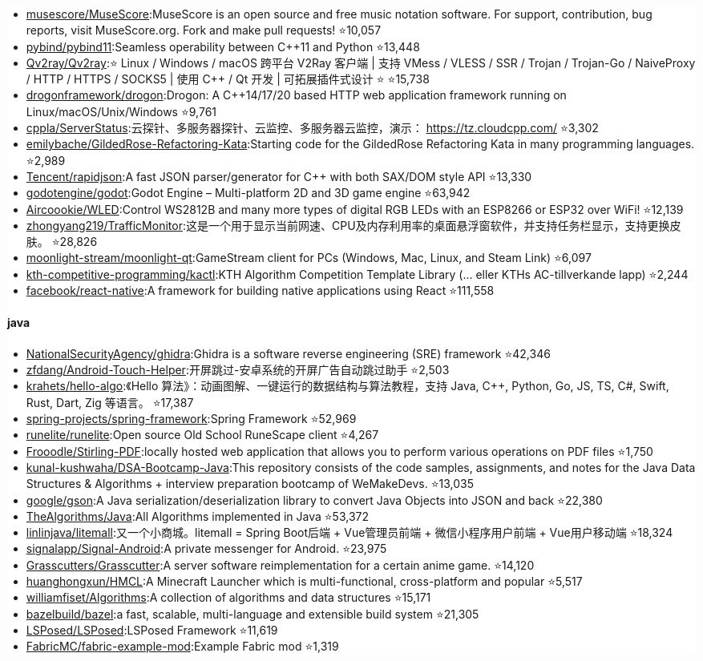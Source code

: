 * [musescore/MuseScore](https://github.com/musescore/MuseScore):MuseScore is an open source and free music notation software. For support, contribution, bug reports, visit MuseScore.org. Fork and make pull requests! ⭐10,057
* [pybind/pybind11](https://github.com/pybind/pybind11):Seamless operability between C++11 and Python ⭐13,448
* [Qv2ray/Qv2ray](https://github.com/Qv2ray/Qv2ray):⭐ Linux / Windows / macOS 跨平台 V2Ray 客户端 | 支持 VMess / VLESS / SSR / Trojan / Trojan-Go / NaiveProxy / HTTP / HTTPS / SOCKS5 | 使用 C++ / Qt 开发 | 可拓展插件式设计 ⭐ ⭐15,738
* [drogonframework/drogon](https://github.com/drogonframework/drogon):Drogon: A C++14/17/20 based HTTP web application framework running on Linux/macOS/Unix/Windows ⭐9,761
* [cppla/ServerStatus](https://github.com/cppla/ServerStatus):云探针、多服务器探针、云监控、多服务器云监控，演示： https://tz.cloudcpp.com/ ⭐3,302
* [emilybache/GildedRose-Refactoring-Kata](https://github.com/emilybache/GildedRose-Refactoring-Kata):Starting code for the GildedRose Refactoring Kata in many programming languages. ⭐2,989
* [Tencent/rapidjson](https://github.com/Tencent/rapidjson):A fast JSON parser/generator for C++ with both SAX/DOM style API ⭐13,330
* [godotengine/godot](https://github.com/godotengine/godot):Godot Engine – Multi-platform 2D and 3D game engine ⭐63,942
* [Aircoookie/WLED](https://github.com/Aircoookie/WLED):Control WS2812B and many more types of digital RGB LEDs with an ESP8266 or ESP32 over WiFi! ⭐12,139
* [zhongyang219/TrafficMonitor](https://github.com/zhongyang219/TrafficMonitor):这是一个用于显示当前网速、CPU及内存利用率的桌面悬浮窗软件，并支持任务栏显示，支持更换皮肤。 ⭐28,826
* [moonlight-stream/moonlight-qt](https://github.com/moonlight-stream/moonlight-qt):GameStream client for PCs (Windows, Mac, Linux, and Steam Link) ⭐6,097
* [kth-competitive-programming/kactl](https://github.com/kth-competitive-programming/kactl):KTH Algorithm Competition Template Library (... eller KTHs AC-tillverkande lapp) ⭐2,244
* [facebook/react-native](https://github.com/facebook/react-native):A framework for building native applications using React ⭐111,558

#### java
* [NationalSecurityAgency/ghidra](https://github.com/NationalSecurityAgency/ghidra):Ghidra is a software reverse engineering (SRE) framework ⭐42,346
* [zfdang/Android-Touch-Helper](https://github.com/zfdang/Android-Touch-Helper):开屏跳过-安卓系统的开屏广告自动跳过助手 ⭐2,503
* [krahets/hello-algo](https://github.com/krahets/hello-algo):《Hello 算法》：动画图解、一键运行的数据结构与算法教程，支持 Java, C++, Python, Go, JS, TS, C#, Swift, Rust, Dart, Zig 等语言。 ⭐17,387
* [spring-projects/spring-framework](https://github.com/spring-projects/spring-framework):Spring Framework ⭐52,969
* [runelite/runelite](https://github.com/runelite/runelite):Open source Old School RuneScape client ⭐4,267
* [Frooodle/Stirling-PDF](https://github.com/Frooodle/Stirling-PDF):locally hosted web application that allows you to perform various operations on PDF files ⭐1,750
* [kunal-kushwaha/DSA-Bootcamp-Java](https://github.com/kunal-kushwaha/DSA-Bootcamp-Java):This repository consists of the code samples, assignments, and notes for the Java Data Structures & Algorithms + interview preparation bootcamp of WeMakeDevs. ⭐13,035
* [google/gson](https://github.com/google/gson):A Java serialization/deserialization library to convert Java Objects into JSON and back ⭐22,380
* [TheAlgorithms/Java](https://github.com/TheAlgorithms/Java):All Algorithms implemented in Java ⭐53,372
* [linlinjava/litemall](https://github.com/linlinjava/litemall):又一个小商城。litemall = Spring Boot后端 + Vue管理员前端 + 微信小程序用户前端 + Vue用户移动端 ⭐18,324
* [signalapp/Signal-Android](https://github.com/signalapp/Signal-Android):A private messenger for Android. ⭐23,975
* [Grasscutters/Grasscutter](https://github.com/Grasscutters/Grasscutter):A server software reimplementation for a certain anime game. ⭐14,120
* [huanghongxun/HMCL](https://github.com/huanghongxun/HMCL):A Minecraft Launcher which is multi-functional, cross-platform and popular ⭐5,517
* [williamfiset/Algorithms](https://github.com/williamfiset/Algorithms):A collection of algorithms and data structures ⭐15,171
* [bazelbuild/bazel](https://github.com/bazelbuild/bazel):a fast, scalable, multi-language and extensible build system ⭐21,305
* [LSPosed/LSPosed](https://github.com/LSPosed/LSPosed):LSPosed Framework ⭐11,619
* [FabricMC/fabric-example-mod](https://github.com/FabricMC/fabric-example-mod):Example Fabric mod ⭐1,319
